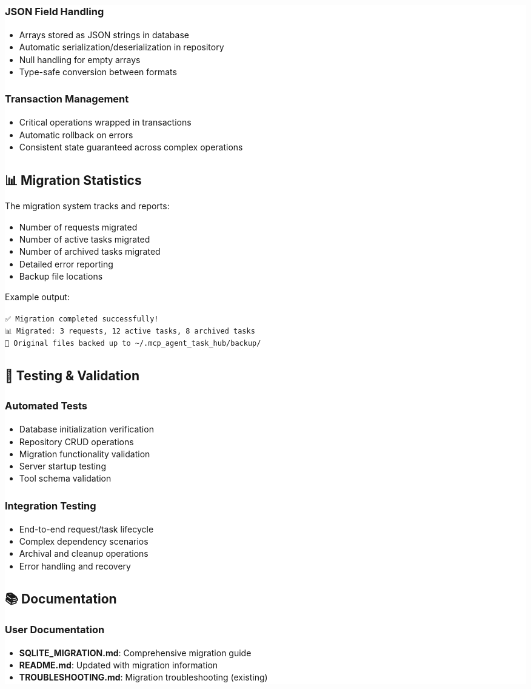 ### JSON Field Handling
- Arrays stored as JSON strings in database
- Automatic serialization/deserialization in repository
- Null handling for empty arrays
- Type-safe conversion between formats

### Transaction Management
- Critical operations wrapped in transactions
- Automatic rollback on errors
- Consistent state guaranteed across complex operations

## 📊 Migration Statistics

The migration system tracks and reports:
- Number of requests migrated
- Number of active tasks migrated
- Number of archived tasks migrated
- Detailed error reporting
- Backup file locations

Example output:
```
✅ Migration completed successfully!
📊 Migrated: 3 requests, 12 active tasks, 8 archived tasks
💾 Original files backed up to ~/.mcp_agent_task_hub/backup/
```

## 🧪 Testing & Validation

### Automated Tests
- Database initialization verification
- Repository CRUD operations
- Migration functionality validation
- Server startup testing
- Tool schema validation

### Integration Testing
- End-to-end request/task lifecycle
- Complex dependency scenarios
- Archival and cleanup operations
- Error handling and recovery

## 📚 Documentation

### User Documentation
- **SQLITE_MIGRATION.md**: Comprehensive migration guide
- **README.md**: Updated with migration information
- **TROUBLESHOOTING.md**: Migration troubleshooting (existing)
